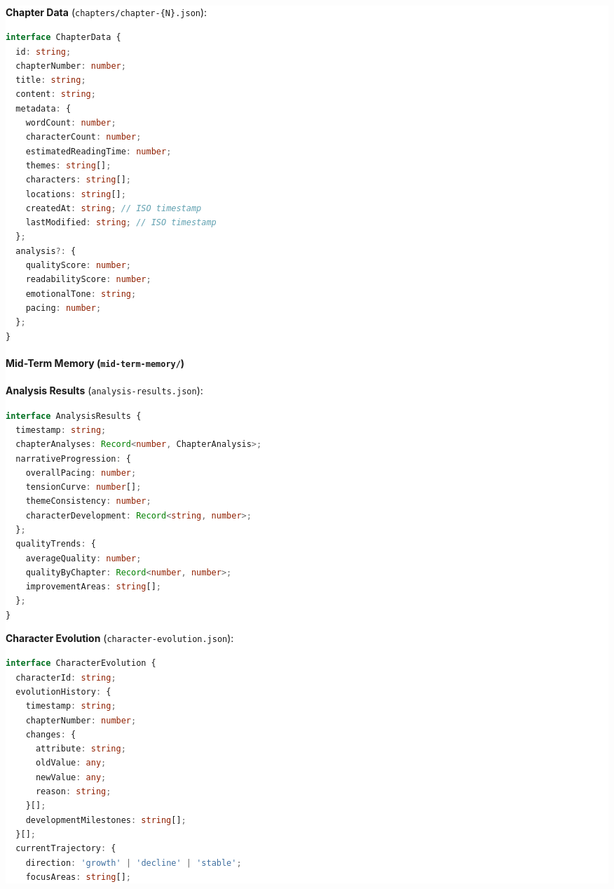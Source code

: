 **Chapter Data** (`chapters/chapter-{N}.json`):
```typescript
interface ChapterData {
  id: string;
  chapterNumber: number;
  title: string;
  content: string;
  metadata: {
    wordCount: number;
    characterCount: number;
    estimatedReadingTime: number;
    themes: string[];
    characters: string[];
    locations: string[];
    createdAt: string; // ISO timestamp
    lastModified: string; // ISO timestamp
  };
  analysis?: {
    qualityScore: number;
    readabilityScore: number;
    emotionalTone: string;
    pacing: number;
  };
}
```

#### Mid-Term Memory (`mid-term-memory/`)

**Analysis Results** (`analysis-results.json`):
```typescript
interface AnalysisResults {
  timestamp: string;
  chapterAnalyses: Record<number, ChapterAnalysis>;
  narrativeProgression: {
    overallPacing: number;
    tensionCurve: number[];
    themeConsistency: number;
    characterDevelopment: Record<string, number>;
  };
  qualityTrends: {
    averageQuality: number;
    qualityByChapter: Record<number, number>;
    improvementAreas: string[];
  };
}
```

**Character Evolution** (`character-evolution.json`):
```typescript
interface CharacterEvolution {
  characterId: string;
  evolutionHistory: {
    timestamp: string;
    chapterNumber: number;
    changes: {
      attribute: string;
      oldValue: any;
      newValue: any;
      reason: string;
    }[];
    developmentMilestones: string[];
  }[];
  currentTrajectory: {
    direction: 'growth' | 'decline' | 'stable';
    focusAreas: string[];
```